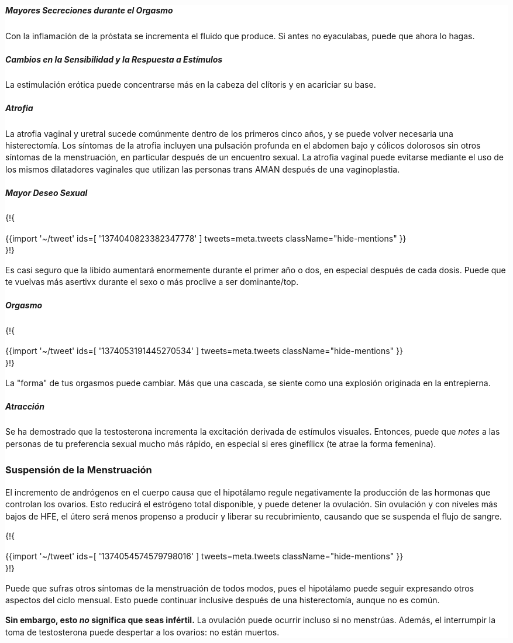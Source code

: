 ##### Mayores Secreciones durante el Orgasmo

Con la inflamación de la próstata se incrementa el fluido que produce. Si antes no eyaculabas, puede que ahora lo hagas.

##### Cambios en la Sensibilidad y la Respuesta a Estímulos

La estimulación erótica puede concentrarse más en la cabeza del clítoris y en acariciar su base.

##### Atrofia

La atrofia vaginal y uretral sucede comúnmente dentro de los primeros cinco años, y se puede volver necesaria una histerectomía. Los síntomas de la atrofia incluyen una pulsación profunda en el abdomen bajo y cólicos dolorosos sin otros síntomas de la menstruación, en particular después de un encuentro sexual. La atrofia vaginal puede evitarse mediante el uso de los mismos dilatadores vaginales que utilizan las personas trans AMAN después de una vaginoplastia.

##### Mayor Deseo Sexual

{!{ <div class="gutter flex flex-end">{{import '~/tweet' ids=[
  '1374040823382347778'
] tweets=meta.tweets className="hide-mentions" }}</div> }!}

Es casi seguro que la libido aumentará enormemente durante el primer año o dos, en especial después de cada dosis. Puede que te vuelvas más asertivx durante el sexo o más proclive a ser dominante/top.

##### Orgasmo

{!{ <div class="gutter">{{import '~/tweet' ids=[
  '1374053191445270534'
] tweets=meta.tweets className="hide-mentions" }}</div> }!}

La "forma" de tus orgasmos puede cambiar. Más que una cascada, se siente como una explosión originada en la entrepierna.

##### Atracción

Se ha demostrado que la testosterona incrementa la excitación derivada de estímulos visuales. Entonces, puede que *notes* a las personas de tu preferencia sexual mucho más rápido, en especial si eres ginefílicx (te atrae la forma femenina).

### Suspensión de la Menstruación

El incremento de andrógenos en el cuerpo causa que el hipotálamo regule negativamente la producción de las hormonas que controlan los ovarios. Esto reducirá el estrógeno total disponible, y puede detener la ovulación. Sin ovulación y con niveles más bajos de HFE, el útero será menos propenso a producir y liberar su recubrimiento, causando que se suspenda el flujo de sangre.


{!{ <div class="gutter">{{import '~/tweet' ids=[
  '1374054574579798016'
] tweets=meta.tweets className="hide-mentions" }}</div> }!}


Puede que sufras otros síntomas de la menstruación de todos modos, pues el hipotálamo puede seguir expresando otros aspectos del ciclo mensual. Esto puede continuar inclusive después de una histerectomía, aunque no es común.

**Sin embargo, esto *no* significa que seas infértil.** La ovulación puede ocurrir incluso si no menstrúas. Además, el interrumpir la toma de testosterona puede despertar a los ovarios: no están muertos.

